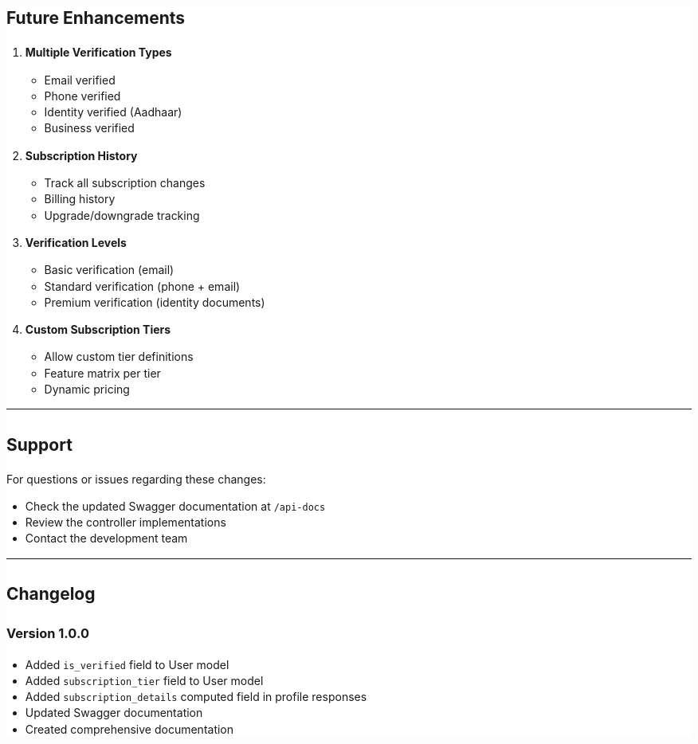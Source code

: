 ## Future Enhancements

1. **Multiple Verification Types**
   - Email verified
   - Phone verified
   - Identity verified (Aadhaar)
   - Business verified
   
2. **Subscription History**
   - Track all subscription changes
   - Billing history
   - Upgrade/downgrade tracking

3. **Verification Levels**
   - Basic verification (email)
   - Standard verification (phone + email)
   - Premium verification (identity documents)

4. **Custom Subscription Tiers**
   - Allow custom tier definitions
   - Feature matrix per tier
   - Dynamic pricing

---

## Support

For questions or issues regarding these changes:
- Check the updated Swagger documentation at `/api-docs`
- Review the controller implementations
- Contact the development team

---

## Changelog

### Version 1.0.0
- Added `is_verified` field to User model
- Added `subscription_tier` field to User model
- Added `subscription_details` computed field in profile responses
- Updated Swagger documentation
- Created comprehensive documentation

